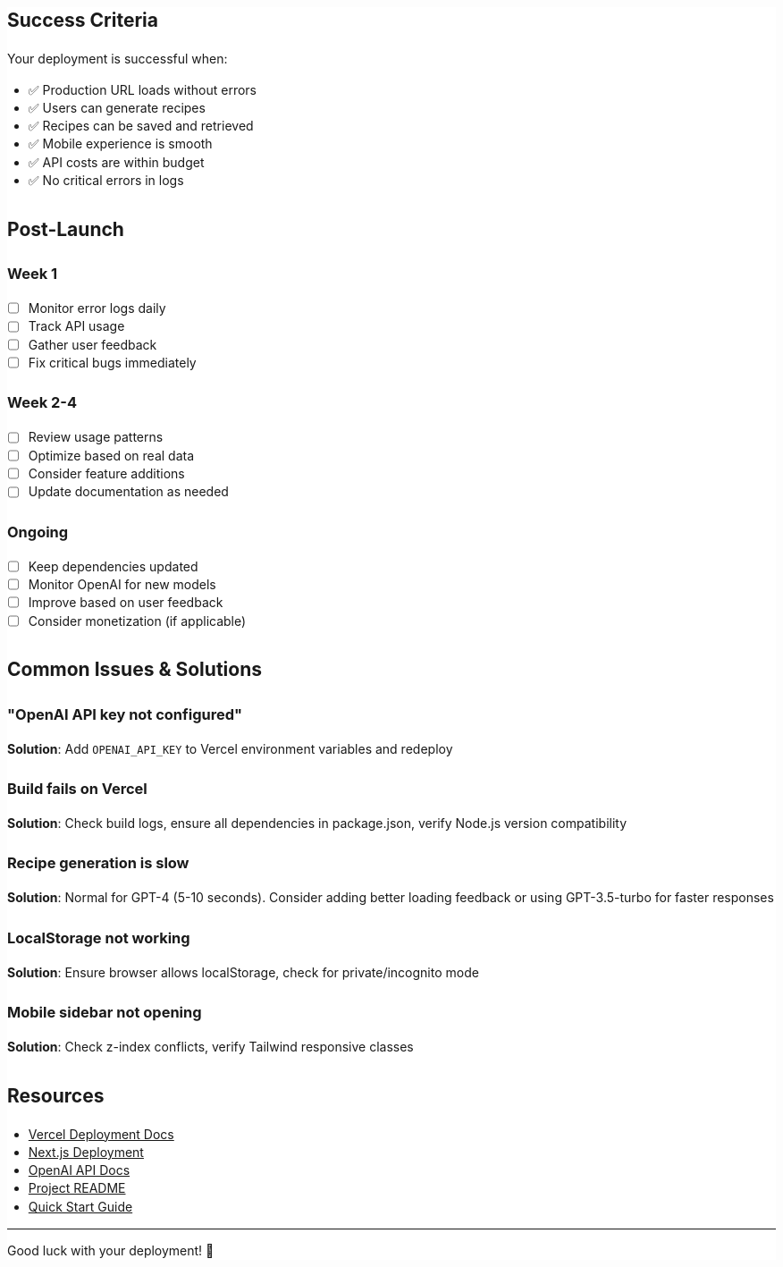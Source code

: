 ## Success Criteria

Your deployment is successful when:

- ✅ Production URL loads without errors
- ✅ Users can generate recipes
- ✅ Recipes can be saved and retrieved
- ✅ Mobile experience is smooth
- ✅ API costs are within budget
- ✅ No critical errors in logs

## Post-Launch

### Week 1
- [ ] Monitor error logs daily
- [ ] Track API usage
- [ ] Gather user feedback
- [ ] Fix critical bugs immediately

### Week 2-4
- [ ] Review usage patterns
- [ ] Optimize based on real data
- [ ] Consider feature additions
- [ ] Update documentation as needed

### Ongoing
- [ ] Keep dependencies updated
- [ ] Monitor OpenAI for new models
- [ ] Improve based on user feedback
- [ ] Consider monetization (if applicable)

## Common Issues & Solutions

### "OpenAI API key not configured"
**Solution**: Add `OPENAI_API_KEY` to Vercel environment variables and redeploy

### Build fails on Vercel
**Solution**: Check build logs, ensure all dependencies in package.json, verify Node.js version compatibility

### Recipe generation is slow
**Solution**: Normal for GPT-4 (5-10 seconds). Consider adding better loading feedback or using GPT-3.5-turbo for faster responses

### LocalStorage not working
**Solution**: Ensure browser allows localStorage, check for private/incognito mode

### Mobile sidebar not opening
**Solution**: Check z-index conflicts, verify Tailwind responsive classes

## Resources

- [Vercel Deployment Docs](https://vercel.com/docs)
- [Next.js Deployment](https://nextjs.org/docs/deployment)
- [OpenAI API Docs](https://platform.openai.com/docs)
- [Project README](./README.md)
- [Quick Start Guide](./QUICKSTART.md)

---

Good luck with your deployment! 🚀
